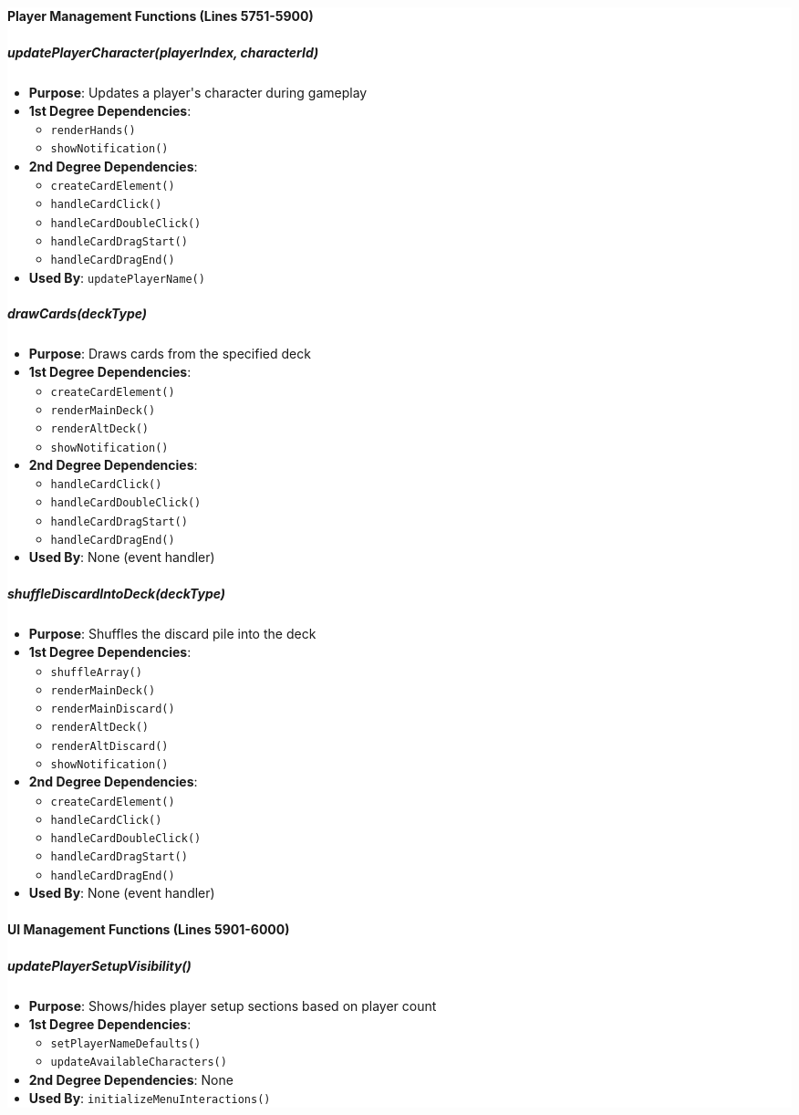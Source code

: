 #### Player Management Functions (Lines 5751-5900)

##### updatePlayerCharacter(playerIndex, characterId)
- **Purpose**: Updates a player's character during gameplay
- **1st Degree Dependencies**:
  - `renderHands()`
  - `showNotification()`
- **2nd Degree Dependencies**:
  - `createCardElement()`
  - `handleCardClick()`
  - `handleCardDoubleClick()`
  - `handleCardDragStart()`
  - `handleCardDragEnd()`
- **Used By**: `updatePlayerName()`

##### drawCards(deckType)
- **Purpose**: Draws cards from the specified deck
- **1st Degree Dependencies**:
  - `createCardElement()`
  - `renderMainDeck()`
  - `renderAltDeck()`
  - `showNotification()`
- **2nd Degree Dependencies**:
  - `handleCardClick()`
  - `handleCardDoubleClick()`
  - `handleCardDragStart()`
  - `handleCardDragEnd()`
- **Used By**: None (event handler)

##### shuffleDiscardIntoDeck(deckType)
- **Purpose**: Shuffles the discard pile into the deck
- **1st Degree Dependencies**:
  - `shuffleArray()`
  - `renderMainDeck()`
  - `renderMainDiscard()`
  - `renderAltDeck()`
  - `renderAltDiscard()`
  - `showNotification()`
- **2nd Degree Dependencies**:
  - `createCardElement()`
  - `handleCardClick()`
  - `handleCardDoubleClick()`
  - `handleCardDragStart()`
  - `handleCardDragEnd()`
- **Used By**: None (event handler)

#### UI Management Functions (Lines 5901-6000)

##### updatePlayerSetupVisibility()
- **Purpose**: Shows/hides player setup sections based on player count
- **1st Degree Dependencies**:
  - `setPlayerNameDefaults()`
  - `updateAvailableCharacters()`
- **2nd Degree Dependencies**: None
- **Used By**: `initializeMenuInteractions()`
